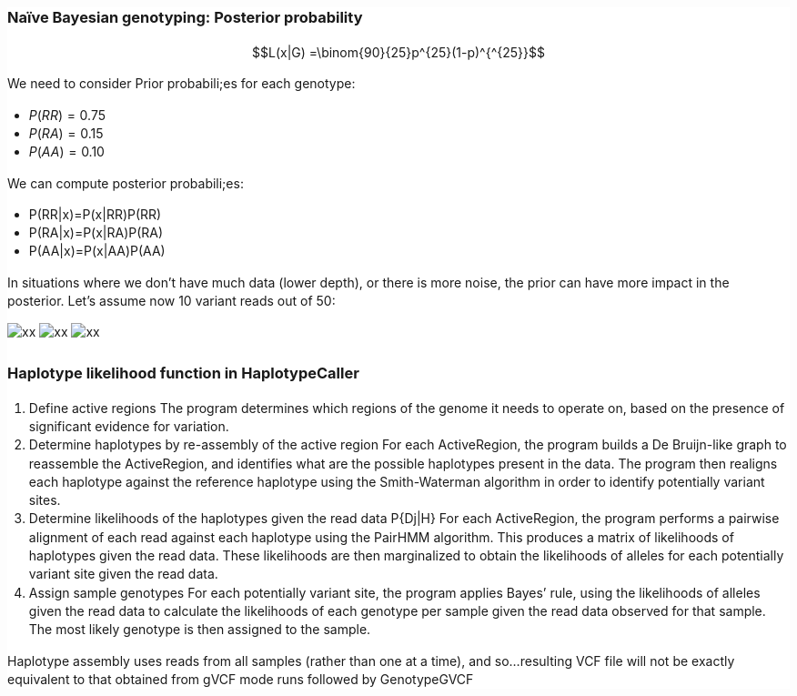 

### Naïve Bayesian genotyping: Posterior probability

$$L(x|G) =\binom{90}{25}p^{25}(1-p)^{^{25}}$$


We	need	to	consider	Prior	probabili;es	for	each	genotype:	
+ $P(RR)=0.75$
+ $P(RA)=0.15$
+ $P(AA)=0.10$

We	can	compute	posterior	probabili;es:	
+ P(RR|x)=P(x|RR)P(RR)	
+ P(RA|x)=P(x|RA)P(RA)	
+ P(AA|x)=P(x|AA)P(AA)	

In situations where we	don’t have much	data (lower	depth),	or there is	more noise,	the	prior can have more	impact in the posterior. Let’s assume now 10 variant reads out of 50:


![xx](https://github.com/xiucz/pics/blob/master/201910273.jpg?raw=true)
![xx](https://github.com/xiucz/pics/blob/master/201910274.jpg?raw=true)
![xx](https://github.com/xiucz/pics/blob/master/201910274.jpg?raw=true)


### Haplotype likelihood function in HaplotypeCaller


1. Define active regions
The program determines which regions of the genome it needs to operate on, based on the presence of significant
evidence for variation.
2. Determine haplotypes by re-assembly of the active region
For each ActiveRegion, the program builds a De Bruijn-like graph to reassemble the ActiveRegion, and identifies what
are the possible haplotypes present in the data. The program then realigns each haplotype against the reference
haplotype using the Smith-Waterman algorithm in order to identify potentially variant sites.
3. Determine likelihoods of the haplotypes given the read data P{Dj|H}
For each ActiveRegion, the program performs a pairwise alignment of each read against each haplotype using the
PairHMM algorithm. This produces a matrix of likelihoods of haplotypes given the read data. These likelihoods are
then marginalized to obtain the likelihoods of alleles for each potentially variant site given the read data.
4. Assign sample genotypes
For each potentially variant site, the program applies Bayes’ rule, using the likelihoods of alleles given the read data
to calculate the likelihoods of each genotype per sample given the read data observed for that sample. The most
likely genotype is then assigned to the sample.

Haplotype assembly uses reads from all samples (rather than one at a time), and so…resulting VCF file will not
 be exactly equivalent to that obtained from gVCF mode runs followed by GenotypeGVCF
